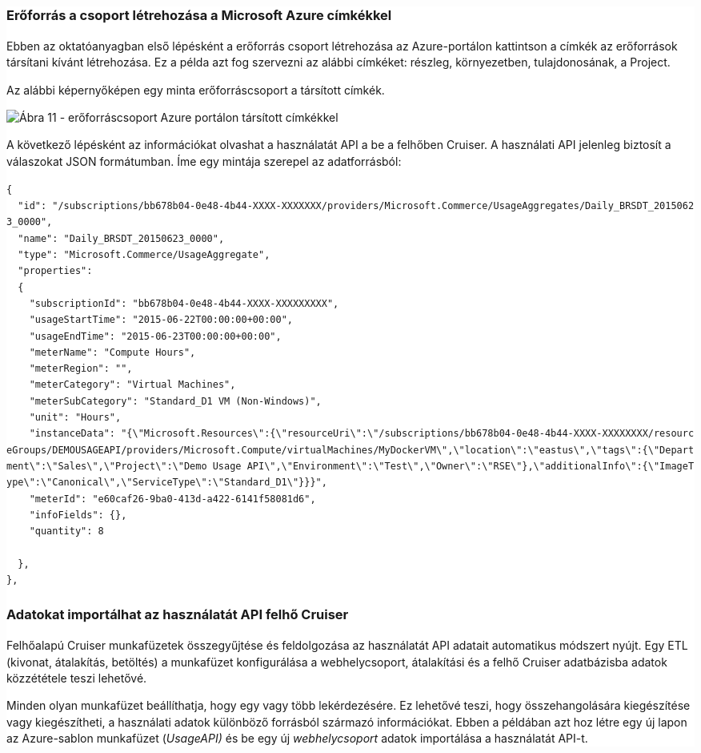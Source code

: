 
### <a name="creating-a-resource-group-with-tags-on-microsoft-azure"></a>Erőforrás a csoport létrehozása a Microsoft Azure címkékkel
Ebben az oktatóanyagban első lépésként a erőforrás csoport létrehozása az Azure-portálon kattintson a címkék az erőforrások társítani kívánt létrehozása. Ez a példa azt fog szervezni az alábbi címkéket: részleg, környezetben, tulajdonosának, a Project.

Az alábbi képernyőképen egy minta erőforráscsoport a társított címkék.

![Ábra 11 - erőforráscsoport Azure portálon társított címkékkel][11]

A következő lépésként az információkat olvashat a használatát API a be a felhőben Cruiser. A használati API jelenleg biztosít a válaszokat JSON formátumban. Íme egy mintája szerepel az adatforrásból:


    {
      "id": "/subscriptions/bb678b04-0e48-4b44-XXXX-XXXXXXX/providers/Microsoft.Commerce/UsageAggregates/Daily_BRSDT_20150623_0000",
      "name": "Daily_BRSDT_20150623_0000",
      "type": "Microsoft.Commerce/UsageAggregate",
      "properties":
      {
        "subscriptionId": "bb678b04-0e48-4b44-XXXX-XXXXXXXXX",
        "usageStartTime": "2015-06-22T00:00:00+00:00",
        "usageEndTime": "2015-06-23T00:00:00+00:00",
        "meterName": "Compute Hours",
        "meterRegion": "",
        "meterCategory": "Virtual Machines",
        "meterSubCategory": "Standard_D1 VM (Non-Windows)",
        "unit": "Hours",
        "instanceData": "{\"Microsoft.Resources\":{\"resourceUri\":\"/subscriptions/bb678b04-0e48-4b44-XXXX-XXXXXXXX/resourceGroups/DEMOUSAGEAPI/providers/Microsoft.Compute/virtualMachines/MyDockerVM\",\"location\":\"eastus\",\"tags\":{\"Department\":\"Sales\",\"Project\":\"Demo Usage API\",\"Environment\":\"Test\",\"Owner\":\"RSE\"},\"additionalInfo\":{\"ImageType\":\"Canonical\",\"ServiceType\":\"Standard_D1\"}}}",
        "meterId": "e60caf26-9ba0-413d-a422-6141f58081d6",
        "infoFields": {},
        "quantity": 8

      },
    },


### <a name="import-data-from-the-usage-api-into-cloud-cruiser"></a>Adatokat importálhat az használatát API felhő Cruiser

Felhőalapú Cruiser munkafüzetek összegyűjtése és feldolgozása az használatát API adatait automatikus módszert nyújt. Egy ETL (kivonat, átalakítás, betöltés) a munkafüzet konfigurálása a webhelycsoport, átalakítási és a felhő Cruiser adatbázisba adatok közzététele teszi lehetővé.

Minden olyan munkafüzet beállíthatja, hogy egy vagy több lekérdezésére. Ez lehetővé teszi, hogy összehangolására kiegészítése vagy kiegészítheti, a használati adatok különböző forrásból származó információkat. Ebben a példában azt hoz létre egy új lapon az Azure-sablon munkafüzet (_UsageAPI)_ és be egy új _webhelycsoport_ adatok importálása a használatát API-t.


[1]: ./media/billing-usage-rate-card-partner-solution-cloudcruiser/Create-New-Workbook-Collection.png "Ábra 1 – olyan új webhelycsoportok létrehozása"
[2]: ./media/billing-usage-rate-card-partner-solution-cloudcruiser/Import-Data-From-RateCard.png "Szám 2 - adatok importálása az új webhelycsoport"
[3]: ./media/billing-usage-rate-card-partner-solution-cloudcruiser/Transformation-Steps-Process-RateCard-Data.png "Ábra 3 - transzformáció lépéseket RateCard API összegyűjtött adatainak feldolgozása"
[4]: ./media/billing-usage-rate-card-partner-solution-cloudcruiser/Publish-RateCard-Data-New-Services-Rates.png "Ábra 4 – a RateCard API adatainak közzétételi új szolgáltatások és kamatlábak szerint"
[5]: ./media/billing-usage-rate-card-partner-solution-cloudcruiser/Verify-Azure-Services-And-Pricing1.png "Ábra 5 – az új szolgáltatások ellenőrzése"
[6]: ./media/billing-usage-rate-card-partner-solution-cloudcruiser/Verify-Azure-Services-And-Pricing2.png "Ábra 6 – az új ráta megtervezése és a kapcsolódó díjak ellenőrzése"
[7]: ./media/billing-usage-rate-card-partner-solution-cloudcruiser/Transforming-WAP-Normalize-Services.png "Ábra 7 - szolgáltatások normalizálandó WAP adatok átalakítása"
[8]: ./media/billing-usage-rate-card-partner-solution-cloudcruiser/Workbook-Scheduling.png "Ábra 8 - munkafüzet ütemezése"
[9]: ./media/billing-usage-rate-card-partner-solution-cloudcruiser/Workload-Cost-Simulation-Report.png "Ábra 9 - mintajelentés a terhelést költség összehasonlító eset"
[10]: ./media/billing-usage-rate-card-partner-solution-cloudcruiser/1_ReportWithTags.png "Szám 10 - címkék használata részletezést jelentés"
[11]: ./media/billing-usage-rate-card-partner-solution-cloudcruiser/2_ResourceGroupsWithTags.png "Ábra 11 - erőforráscsoport Azure portálon társított címkékkel"
[12]: ./media/billing-usage-rate-card-partner-solution-cloudcruiser/3_ImportIntoUsageAPISheet.png "Ábra 12 - importálja a UsageAPI lap használatát API-adatok"
[13]: ./media/billing-usage-rate-card-partner-solution-cloudcruiser/4_NewTagField.png "Ábra 13 - hozhatók létre új mezők a címke-információ"
[14]: ./media/billing-usage-rate-card-partner-solution-cloudcruiser/5_PopulateAccountStructure.png "Ábra 14 - feltöltése a fiók-struktúra a keresések adataival"